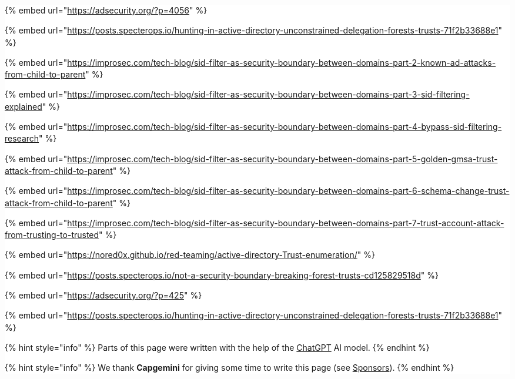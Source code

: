 {% embed url="https://adsecurity.org/?p=4056" %}

{% embed url="https://posts.specterops.io/hunting-in-active-directory-unconstrained-delegation-forests-trusts-71f2b33688e1" %}

{% embed url="https://improsec.com/tech-blog/sid-filter-as-security-boundary-between-domains-part-2-known-ad-attacks-from-child-to-parent" %}

{% embed url="https://improsec.com/tech-blog/sid-filter-as-security-boundary-between-domains-part-3-sid-filtering-explained" %}

{% embed url="https://improsec.com/tech-blog/sid-filter-as-security-boundary-between-domains-part-4-bypass-sid-filtering-research" %}

{% embed url="https://improsec.com/tech-blog/sid-filter-as-security-boundary-between-domains-part-5-golden-gmsa-trust-attack-from-child-to-parent" %}

{% embed url="https://improsec.com/tech-blog/sid-filter-as-security-boundary-between-domains-part-6-schema-change-trust-attack-from-child-to-parent" %}

{% embed url="https://improsec.com/tech-blog/sid-filter-as-security-boundary-between-domains-part-7-trust-account-attack-from-trusting-to-trusted" %}

{% embed url="https://nored0x.github.io/red-teaming/active-directory-Trust-enumeration/" %}

{% embed url="https://posts.specterops.io/not-a-security-boundary-breaking-forest-trusts-cd125829518d" %}

{% embed url="https://adsecurity.org/?p=425" %}

{% embed url="https://posts.specterops.io/hunting-in-active-directory-unconstrained-delegation-forests-trusts-71f2b33688e1" %}

{% hint style="info" %}
Parts of this page were written with the help of the [ChatGPT](https://openai.com/blog/chatgpt/) AI model.
{% endhint %}

{% hint style="info" %}
We thank **Capgemini** for giving some time to write this page (see [Sponsors](../../#sponsors)).
{% endhint %}
